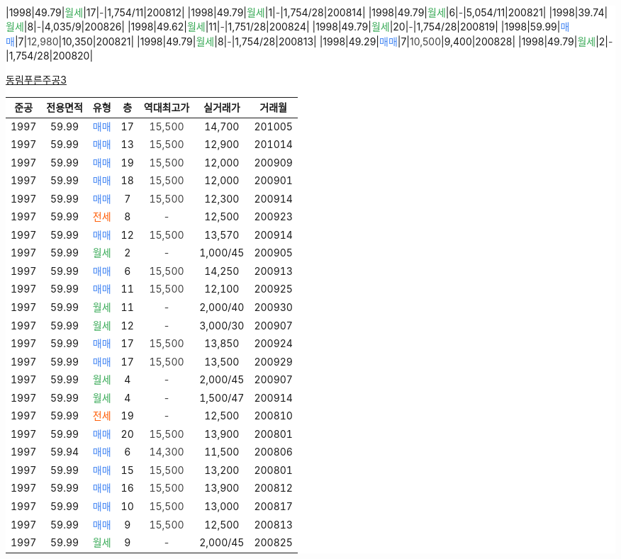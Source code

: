 |1998|49.79|<span style="color:#34a853">월세</span>|17|<span style="color:#444444">-</span>|1,754/11|200812|
|1998|49.79|<span style="color:#34a853">월세</span>|1|<span style="color:#444444">-</span>|1,754/28|200814|
|1998|49.79|<span style="color:#34a853">월세</span>|6|<span style="color:#444444">-</span>|5,054/11|200821|
|1998|39.74|<span style="color:#34a853">월세</span>|8|<span style="color:#444444">-</span>|4,035/9|200826|
|1998|49.62|<span style="color:#34a853">월세</span>|11|<span style="color:#444444">-</span>|1,751/28|200824|
|1998|49.79|<span style="color:#34a853">월세</span>|20|<span style="color:#444444">-</span>|1,754/28|200819|
|1998|59.99|<span style="color:#4285f3">매매</span>|7|<span style="color:#444444">12,980</span>|10,350|200821|
|1998|49.79|<span style="color:#34a853">월세</span>|8|<span style="color:#444444">-</span>|1,754/28|200813|
|1998|49.29|<span style="color:#4285f3">매매</span>|7|<span style="color:#444444">10,500</span>|9,400|200828|
|1998|49.79|<span style="color:#34a853">월세</span>|2|<span style="color:#444444">-</span>|1,754/28|200820|

[동림푸른주공3](https://search.naver.com/search.naver?query=%EA%B4%91%EC%A3%BC%EA%B4%91%EC%97%AD%EC%8B%9C+%EB%B6%81%EA%B5%AC+%EB%8F%99%EB%A6%BC%EB%8F%99+%EB%8F%99%EB%A6%BC%ED%91%B8%EB%A5%B8%EC%A3%BC%EA%B3%B53)

|준공|전용면적|유형|층|역대최고가|실거래가|거래월|
|:---:|:---:|:---:|:---:|:---:|:---:|:---:|
|1997|59.99|<span style="color:#4285f3">매매</span>|17|<span style="color:#444444">15,500</span>|14,700|201005|
|1997|59.99|<span style="color:#4285f3">매매</span>|13|<span style="color:#444444">15,500</span>|12,900|201014|
|1997|59.99|<span style="color:#4285f3">매매</span>|19|<span style="color:#444444">15,500</span>|12,000|200909|
|1997|59.99|<span style="color:#4285f3">매매</span>|18|<span style="color:#444444">15,500</span>|12,000|200901|
|1997|59.99|<span style="color:#4285f3">매매</span>|7|<span style="color:#444444">15,500</span>|12,300|200914|
|1997|59.99|<span style="color:#ff5a00">전세</span>|8|<span style="color:#444444">-</span>|12,500|200923|
|1997|59.99|<span style="color:#4285f3">매매</span>|12|<span style="color:#444444">15,500</span>|13,570|200914|
|1997|59.99|<span style="color:#34a853">월세</span>|2|<span style="color:#444444">-</span>|1,000/45|200905|
|1997|59.99|<span style="color:#4285f3">매매</span>|6|<span style="color:#444444">15,500</span>|14,250|200913|
|1997|59.99|<span style="color:#4285f3">매매</span>|11|<span style="color:#444444">15,500</span>|12,100|200925|
|1997|59.99|<span style="color:#34a853">월세</span>|11|<span style="color:#444444">-</span>|2,000/40|200930|
|1997|59.99|<span style="color:#34a853">월세</span>|12|<span style="color:#444444">-</span>|3,000/30|200907|
|1997|59.99|<span style="color:#4285f3">매매</span>|17|<span style="color:#444444">15,500</span>|13,850|200924|
|1997|59.99|<span style="color:#4285f3">매매</span>|17|<span style="color:#444444">15,500</span>|13,500|200929|
|1997|59.99|<span style="color:#34a853">월세</span>|4|<span style="color:#444444">-</span>|2,000/45|200907|
|1997|59.99|<span style="color:#34a853">월세</span>|4|<span style="color:#444444">-</span>|1,500/47|200914|
|1997|59.99|<span style="color:#ff5a00">전세</span>|19|<span style="color:#444444">-</span>|12,500|200810|
|1997|59.99|<span style="color:#4285f3">매매</span>|20|<span style="color:#444444">15,500</span>|13,900|200801|
|1997|59.94|<span style="color:#4285f3">매매</span>|6|<span style="color:#444444">14,300</span>|11,500|200806|
|1997|59.99|<span style="color:#4285f3">매매</span>|15|<span style="color:#444444">15,500</span>|13,200|200801|
|1997|59.99|<span style="color:#4285f3">매매</span>|16|<span style="color:#444444">15,500</span>|13,900|200812|
|1997|59.99|<span style="color:#4285f3">매매</span>|10|<span style="color:#444444">15,500</span>|13,000|200817|
|1997|59.99|<span style="color:#4285f3">매매</span>|9|<span style="color:#444444">15,500</span>|12,500|200813|
|1997|59.99|<span style="color:#34a853">월세</span>|9|<span style="color:#444444">-</span>|2,000/45|200825|